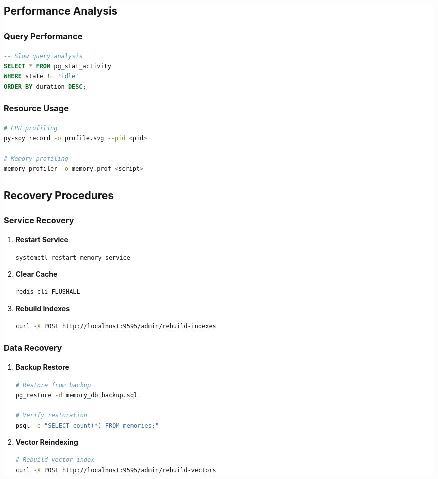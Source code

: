 ## Performance Analysis

### Query Performance
```sql
-- Slow query analysis
SELECT * FROM pg_stat_activity
WHERE state != 'idle'
ORDER BY duration DESC;
```

### Resource Usage
```bash
# CPU profiling
py-spy record -o profile.svg --pid <pid>

# Memory profiling
memory-profiler -o memory.prof <script>
```

## Recovery Procedures

### Service Recovery
1. **Restart Service**
   ```bash
   systemctl restart memory-service
   ```

2. **Clear Cache**
   ```bash
   redis-cli FLUSHALL
   ```

3. **Rebuild Indexes**
   ```bash
   curl -X POST http://localhost:9595/admin/rebuild-indexes
   ```

### Data Recovery
1. **Backup Restore**
   ```bash
   # Restore from backup
   pg_restore -d memory_db backup.sql

   # Verify restoration
   psql -c "SELECT count(*) FROM memories;"
   ```

2. **Vector Reindexing**
   ```bash
   # Rebuild vector index
   curl -X POST http://localhost:9595/admin/rebuild-vectors
   ```

